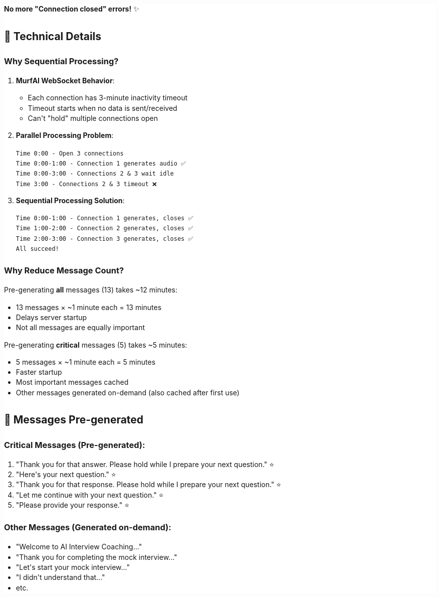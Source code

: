**No more "Connection closed" errors!** ✨

## 🔧 Technical Details

### Why Sequential Processing?

1. **MurfAI WebSocket Behavior**:
   - Each connection has 3-minute inactivity timeout
   - Timeout starts when no data is sent/received
   - Can't "hold" multiple connections open

2. **Parallel Processing Problem**:
   ```
   Time 0:00 - Open 3 connections
   Time 0:00-1:00 - Connection 1 generates audio ✅
   Time 0:00-3:00 - Connections 2 & 3 wait idle
   Time 3:00 - Connections 2 & 3 timeout ❌
   ```

3. **Sequential Processing Solution**:
   ```
   Time 0:00-1:00 - Connection 1 generates, closes ✅
   Time 1:00-2:00 - Connection 2 generates, closes ✅
   Time 2:00-3:00 - Connection 3 generates, closes ✅
   All succeed!
   ```

### Why Reduce Message Count?

Pre-generating **all** messages (13) takes ~12 minutes:
- 13 messages × ~1 minute each = 13 minutes
- Delays server startup
- Not all messages are equally important

Pre-generating **critical** messages (5) takes ~5 minutes:
- 5 messages × ~1 minute each = 5 minutes
- Faster startup
- Most important messages cached
- Other messages generated on-demand (also cached after first use)

## 🎯 Messages Pre-generated

### Critical Messages (Pre-generated):
1. "Thank you for that answer. Please hold while I prepare your next question." ⭐
2. "Here's your next question." ⭐
3. "Thank you for that response. Please hold while I prepare your next question." ⭐
4. "Let me continue with your next question." ⭐
5. "Please provide your response." ⭐

### Other Messages (Generated on-demand):
- "Welcome to AI Interview Coaching..."
- "Thank you for completing the mock interview..."
- "Let's start your mock interview..."
- "I didn't understand that..."
- etc.
